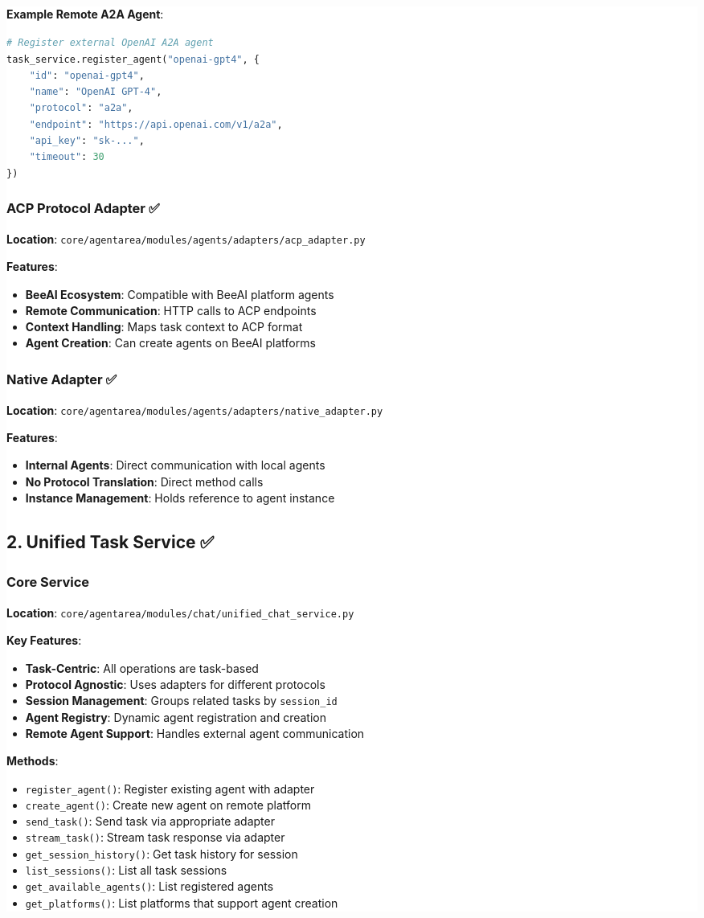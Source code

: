 **Example Remote A2A Agent**:
```python
# Register external OpenAI A2A agent
task_service.register_agent("openai-gpt4", {
    "id": "openai-gpt4",
    "name": "OpenAI GPT-4",
    "protocol": "a2a", 
    "endpoint": "https://api.openai.com/v1/a2a",
    "api_key": "sk-...",
    "timeout": 30
})
```

### ACP Protocol Adapter ✅  
**Location**: `core/agentarea/modules/agents/adapters/acp_adapter.py`

**Features**:
- **BeeAI Ecosystem**: Compatible with BeeAI platform agents
- **Remote Communication**: HTTP calls to ACP endpoints
- **Context Handling**: Maps task context to ACP format
- **Agent Creation**: Can create agents on BeeAI platforms

### Native Adapter ✅
**Location**: `core/agentarea/modules/agents/adapters/native_adapter.py`

**Features**:
- **Internal Agents**: Direct communication with local agents
- **No Protocol Translation**: Direct method calls
- **Instance Management**: Holds reference to agent instance

## 2. Unified Task Service ✅

### Core Service
**Location**: `core/agentarea/modules/chat/unified_chat_service.py`

**Key Features**:
- **Task-Centric**: All operations are task-based
- **Protocol Agnostic**: Uses adapters for different protocols
- **Session Management**: Groups related tasks by `session_id`
- **Agent Registry**: Dynamic agent registration and creation
- **Remote Agent Support**: Handles external agent communication

**Methods**:
- `register_agent()`: Register existing agent with adapter
- `create_agent()`: Create new agent on remote platform
- `send_task()`: Send task via appropriate adapter
- `stream_task()`: Stream task response via adapter  
- `get_session_history()`: Get task history for session
- `list_sessions()`: List all task sessions
- `get_available_agents()`: List registered agents
- `get_platforms()`: List platforms that support agent creation
